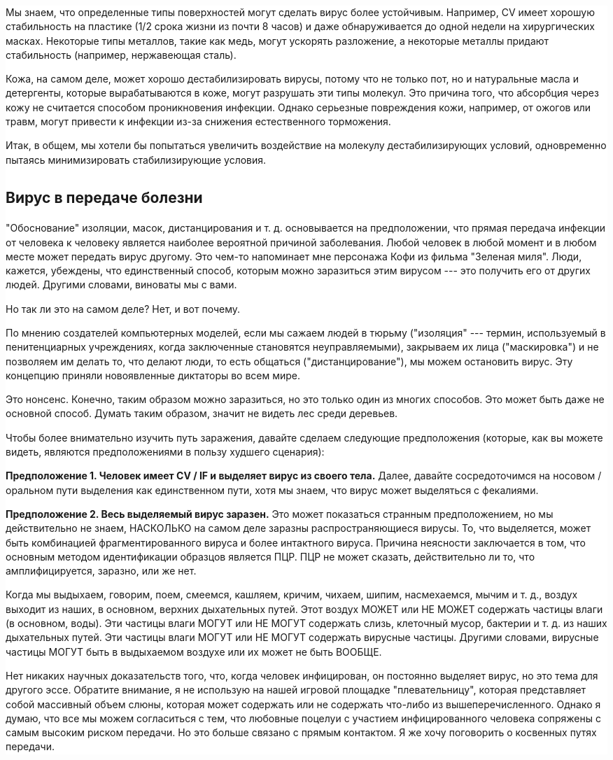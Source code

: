 Мы знаем, что определенные типы поверхностей могут сделать вирус более устойчивым. Например, CV имеет хорошую стабильность на пластике (1/2 срока жизни из почти 8 часов) и даже обнаруживается до одной недели на хирургических масках. Некоторые типы металлов, такие как медь, могут ускорять разложение, а некоторые металлы придают стабильность (например, нержавеющая сталь).

Кожа, на самом деле, может хорошо дестабилизировать вирусы, потому что не только пот, но и натуральные масла и детергенты, которые вырабатываются в коже, могут разрушать эти типы молекул. Это причина того, что абсорбция через кожу не считается способом проникновения инфекции. Однако серьезные повреждения кожи, например, от ожогов или травм, могут привести к инфекции из-за снижения естественного торможения.

Итак, в общем, мы хотели бы попытаться увеличить воздействие на молекулу дестабилизирующих условий, одновременно пытаясь минимизировать стабилизирующие условия.

## Вирус в передаче болезни

"Обоснование" изоляции, масок, дистанцирования и т. д. основывается на предположении, что прямая передача инфекции от человека к человеку является наиболее вероятной причиной заболевания. Любой человек в любой момент и в любом месте может передать вирус другому. Это чем-то напоминает мне персонажа Кофи из фильма "Зеленая миля". Люди, кажется, убеждены, что единственный способ, которым можно заразиться этим вирусом --- это получить его от других людей. Другими словами, виноваты мы с вами.

Но так ли это на самом деле? Нет, и вот почему.

По мнению создателей компьютерных моделей, если мы сажаем людей в тюрьму ("изоляция" --- термин, используемый в пенитенциарных учреждениях, когда заключенные становятся неуправляемыми), закрываем их лица ("маскировка") и не позволяем им делать то, что делают люди, то есть общаться ("дистанцирование"), мы можем остановить вирус. Эту концепцию приняли новоявленные диктаторы во всем мире.

Это нонсенс. Конечно, таким образом можно заразиться, но это только один из многих способов. Это может быть даже не основной способ. Думать таким образом, значит не видеть лес среди деревьев.

Чтобы более внимательно изучить путь заражения, давайте сделаем следующие предположения (которые, как вы можете видеть, являются предположениями в пользу худшего сценария):

**Предположение 1. Человек имеет CV / IF и выделяет вирус из своего тела.** Далее, давайте сосредоточимся на носовом / оральном пути выделения как единственном пути, хотя мы знаем, что вирус может выделяться с фекалиями.

**Предположение 2. Весь выделяемый вирус заразен.** Это может показаться странным предположением, но мы действительно не знаем, НАСКОЛЬКО на самом деле заразны распространяющиеся вирусы. То, что выделяется, может быть комбинацией фрагментированного вируса и более интактного вируса. Причина неясности заключается в том, что основным методом идентификации образцов является ПЦР. ПЦР не может сказать, действительно ли то, что амплифицируется, заразно, или же нет.

Когда мы выдыхаем, говорим, поем, смеемся, кашляем, кричим, чихаем, шипим, насмехаемся, мычим и т. д., воздух выходит из наших, в основном, верхних дыхательных путей. Этот воздух МОЖЕТ или НЕ МОЖЕТ содержать частицы влаги (в основном, воды). Эти частицы влаги МОГУТ или НЕ МОГУТ содержать слизь, клеточный мусор, бактерии и т. д. из наших дыхательных путей. Эти частицы влаги МОГУТ или НЕ МОГУТ содержать вирусные частицы. Другими словами, вирусные частицы МОГУТ быть в выдыхаемом воздухе или их может не быть ВООБЩЕ.

Нет никаких научных доказательств того, что, когда человек инфицирован, он постоянно выделяет вирус, но это тема для другого эссе. Обратите внимание, я не использую на нашей игровой площадке "плевательницу", которая представляет собой массивный объем слюны, которая может содержать или не содержать что-либо из вышеперечисленного. Однако я думаю, что все мы можем согласиться с тем, что любовные поцелуи с участием инфицированного человека сопряжены с самым высоким риском передачи. Но это больше связано с прямым контактом. Я же хочу поговорить о косвенных путях передачи.
